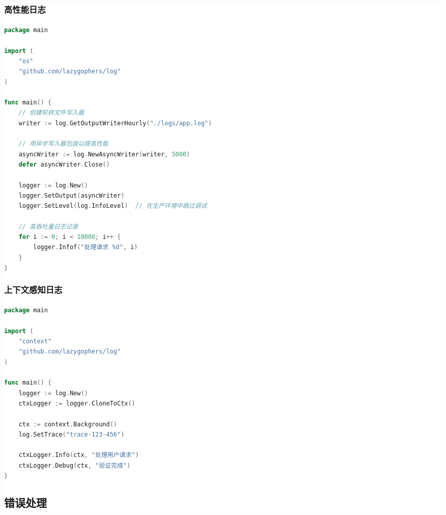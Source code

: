 ### 高性能日志

```go
package main

import (
    "os"
    "github.com/lazygophers/log"
)

func main() {
    // 创建轮转文件写入器
    writer := log.GetOutputWriterHourly("./logs/app.log")
    
    // 用异步写入器包装以提高性能
    asyncWriter := log.NewAsyncWriter(writer, 5000)
    defer asyncWriter.Close()
    
    logger := log.New()
    logger.SetOutput(asyncWriter)
    logger.SetLevel(log.InfoLevel)  // 在生产环境中跳过调试
    
    // 高吞吐量日志记录
    for i := 0; i < 10000; i++ {
        logger.Infof("处理请求 %d", i)
    }
}
```

### 上下文感知日志

```go
package main

import (
    "context"
    "github.com/lazygophers/log"
)

func main() {
    logger := log.New()
    ctxLogger := logger.CloneToCtx()
    
    ctx := context.Background()
    log.SetTrace("trace-123-456")
    
    ctxLogger.Info(ctx, "处理用户请求")
    ctxLogger.Debug(ctx, "验证完成")
}
```

## 错误处理
